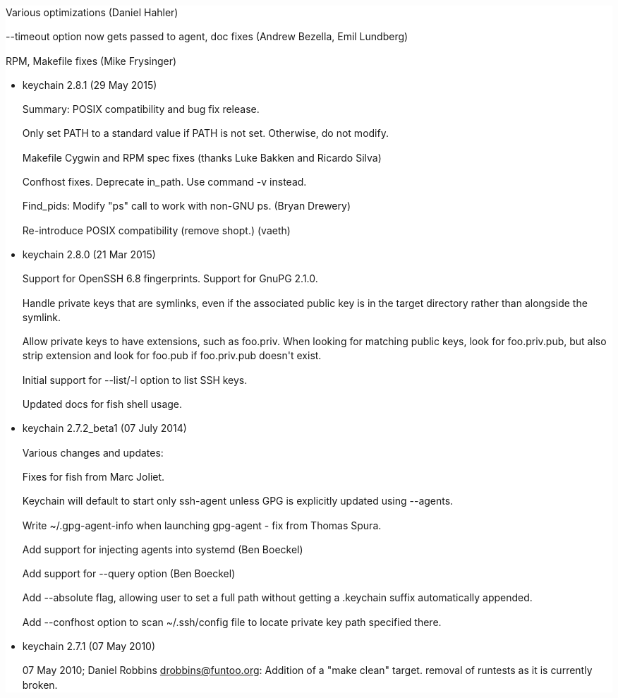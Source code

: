  Various optimizations (Daniel Hahler)

  --timeout option now gets passed to agent, doc fixes (Andrew Bezella, Emil
  Lundberg)

  RPM, Makefile fixes (Mike Frysinger)

* keychain 2.8.1 (29 May 2015)

  Summary: POSIX compatibility and bug fix release.

  Only set PATH to a standard value if PATH is not set. Otherwise, do not
  modify.

  Makefile Cygwin and RPM spec fixes (thanks Luke Bakken and Ricardo Silva)

  Confhost fixes. Deprecate in_path. Use command -v instead.

  Find_pids: Modify "ps" call to work with non-GNU ps. (Bryan Drewery)

  Re-introduce POSIX compatibility (remove shopt.) (vaeth)

* keychain 2.8.0 (21 Mar 2015)

  Support for OpenSSH 6.8 fingerprints.
  Support for GnuPG 2.1.0.

  Handle private keys that are symlinks, even if the associated public key is
  in the target directory rather than alongside the symlink.

  Allow private keys to have extensions, such as foo.priv. When looking for
  matching public keys, look for foo.priv.pub, but also strip extension and
  look for foo.pub if foo.priv.pub doesn't exist.

  Initial support for --list/-l option to list SSH keys.

  Updated docs for fish shell usage.

* keychain 2.7.2_beta1 (07 July 2014)

  Various changes and updates:

  Fixes for fish from Marc Joliet.

  Keychain will default to start only ssh-agent unless GPG is explicitly
  updated using --agents.

  Write ~/.gpg-agent-info when launching gpg-agent - fix from Thomas Spura.

  Add support for injecting agents into systemd (Ben Boeckel)

  Add support for --query option (Ben Boeckel)

  Add --absolute flag, allowing user to set a full path without getting a
  .keychain suffix automatically appended.

  Add --confhost option to scan ~/.ssh/config file to locate private key
  path specified there.

* keychain 2.7.1 (07 May 2010)

  07 May 2010; Daniel Robbins <drobbins@funtoo.org>: Addition of a "make
  clean" target. removal of runtests as it is currently broken.
